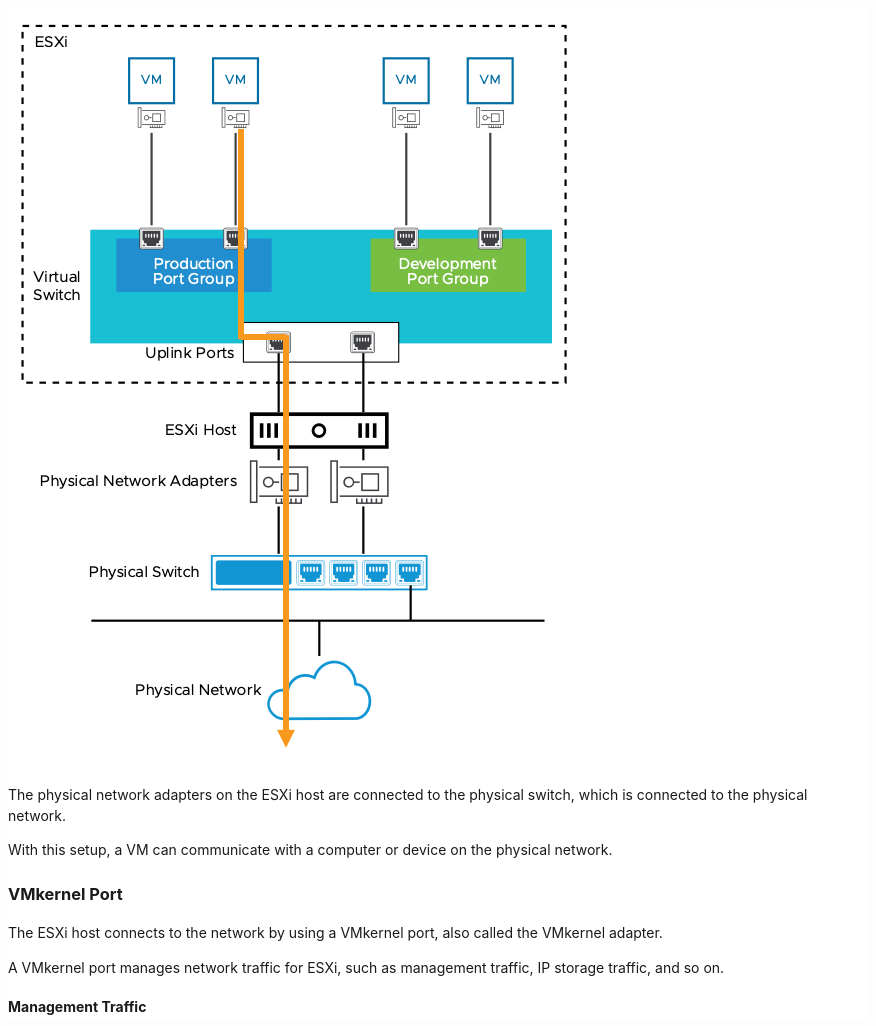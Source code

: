 ![](../../images/VMNetworking_PhysicalSwitch.png)

The physical network adapters on the ESXi host are connected to the physical switch, which is connected to the physical network.

With this setup, a VM can communicate with a computer or device on the physical network.

### VMkernel Port

The ESXi host connects to the network by using a VMkernel port, also called the VMkernel adapter.

A VMkernel port manages network traffic for ESXi, such as management traffic, IP storage traffic, and so on.

#### Management Traffic
